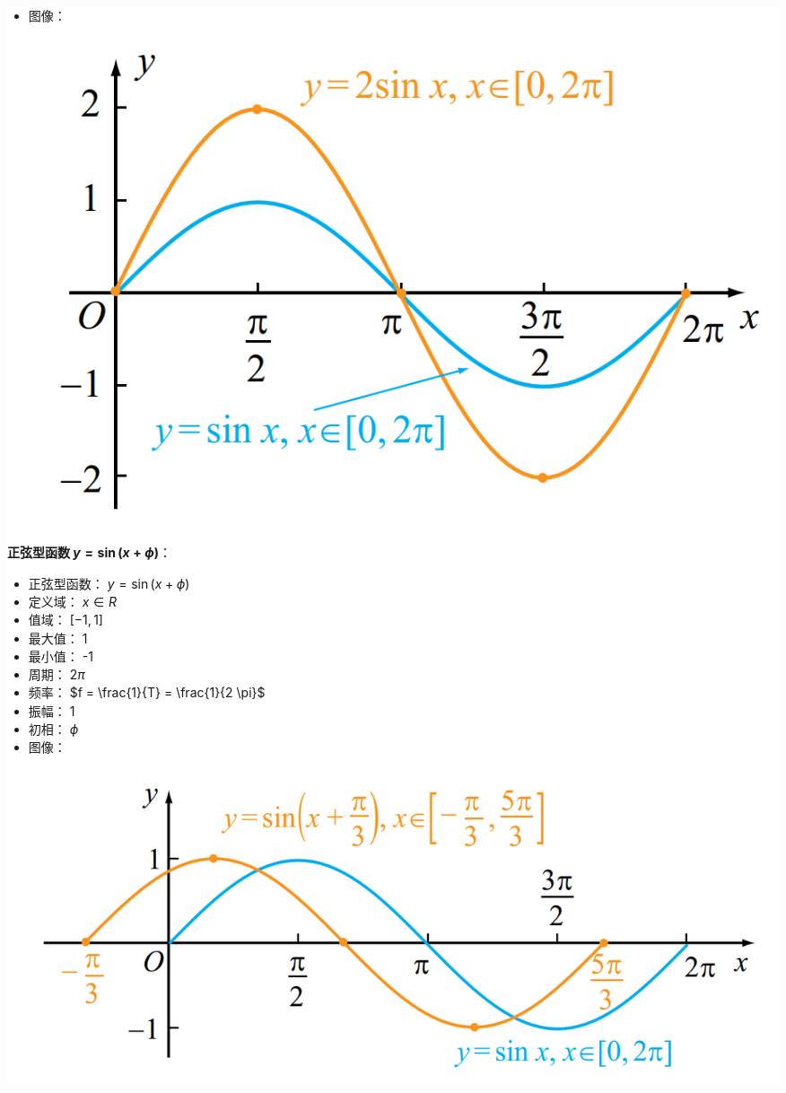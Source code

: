 - 图像： ![](正弦型函数图像1.png)

**正弦型函数 $y= \sin(x+ \phi)$**：

- 正弦型函数： $y = \sin (x + \phi)$
- 定义域： $x \in R$
- 值域： $[-1, 1]$
- 最大值： 1
- 最小值： -1
- 周期： $2 \pi$
- 频率： $f = \frac{1}{T} = \frac{1}{2 \pi}$
- 振幅： 1
- 初相： $\phi$
- 图像： ![](正弦型函数图像2.png)
